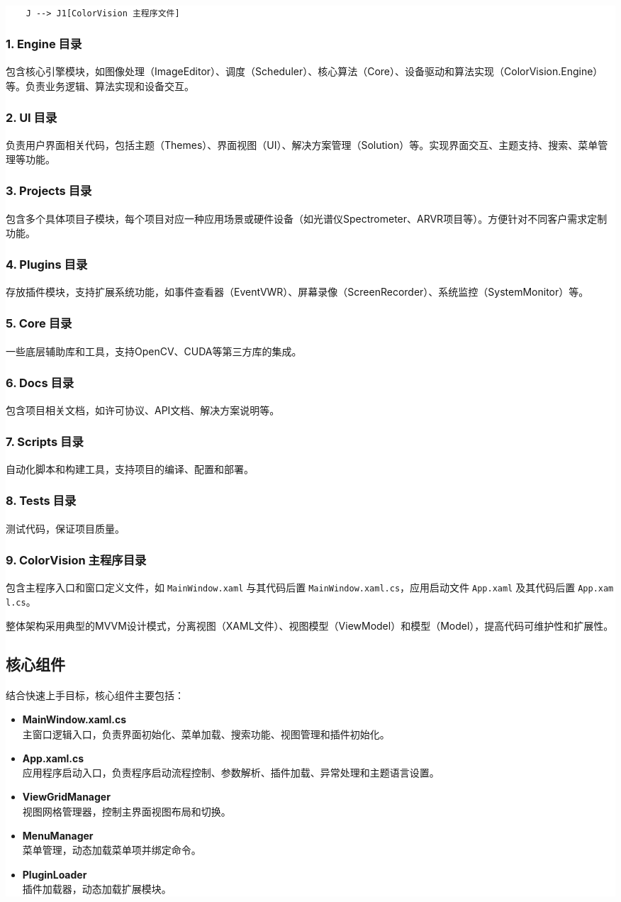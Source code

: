 ```mermaid
    J --> J1[ColorVision 主程序文件]
```

### 1. Engine 目录
包含核心引擎模块，如图像处理（ImageEditor）、调度（Scheduler）、核心算法（Core）、设备驱动和算法实现（ColorVision.Engine）等。负责业务逻辑、算法实现和设备交互。

### 2. UI 目录
负责用户界面相关代码，包括主题（Themes）、界面视图（UI）、解决方案管理（Solution）等。实现界面交互、主题支持、搜索、菜单管理等功能。

### 3. Projects 目录
包含多个具体项目子模块，每个项目对应一种应用场景或硬件设备（如光谱仪Spectrometer、ARVR项目等）。方便针对不同客户需求定制功能。

### 4. Plugins 目录
存放插件模块，支持扩展系统功能，如事件查看器（EventVWR）、屏幕录像（ScreenRecorder）、系统监控（SystemMonitor）等。

### 5. Core 目录
一些底层辅助库和工具，支持OpenCV、CUDA等第三方库的集成。

### 6. Docs 目录
包含项目相关文档，如许可协议、API文档、解决方案说明等。

### 7. Scripts 目录
自动化脚本和构建工具，支持项目的编译、配置和部署。

### 8. Tests 目录
测试代码，保证项目质量。

### 9. ColorVision 主程序目录
包含主程序入口和窗口定义文件，如 `MainWindow.xaml` 与其代码后置 `MainWindow.xaml.cs`，应用启动文件 `App.xaml` 及其代码后置 `App.xaml.cs`。

整体架构采用典型的MVVM设计模式，分离视图（XAML文件）、视图模型（ViewModel）和模型（Model），提高代码可维护性和扩展性。

## 核心组件

结合快速上手目标，核心组件主要包括：

- **MainWindow.xaml.cs**  
  主窗口逻辑入口，负责界面初始化、菜单加载、搜索功能、视图管理和插件初始化。

- **App.xaml.cs**  
  应用程序启动入口，负责程序启动流程控制、参数解析、插件加载、异常处理和主题语言设置。

- **ViewGridManager**  
  视图网格管理器，控制主界面视图布局和切换。

- **MenuManager**  
  菜单管理，动态加载菜单项并绑定命令。

- **PluginLoader**  
  插件加载器，动态加载扩展模块。
